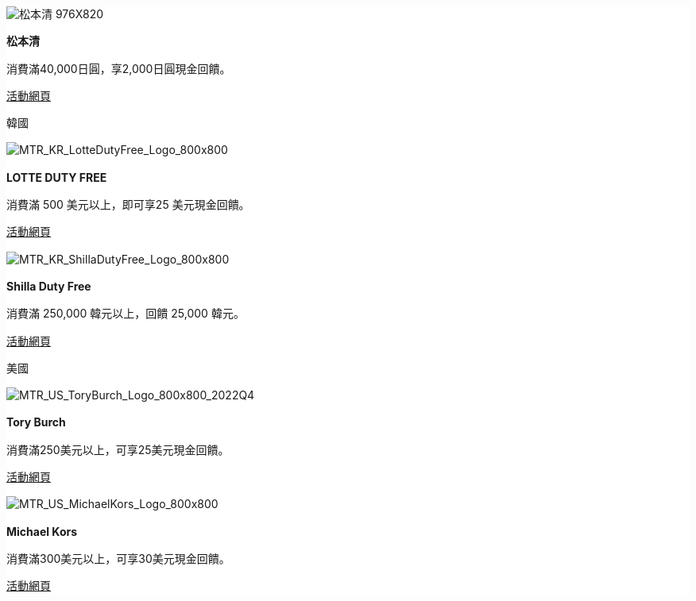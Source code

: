 <p><img style="width: 153px;" title="松本清 976X820" src="https://www.taishinbank.com.tw/TSB/export/sites/TSB/images/creditcard/-976X820.jpg" alt="松本清 976X820" height="129"></p>
</td>
<td style="width: 588px; text-align: left; height: 47.7812px;">
<p><strong>松本清</strong></p>
<p>消費滿40,000日圓，享2,000日圓現金回饋。</p>
<p><a href="https://mtr.mastercardservices.com/zh_Hant/i/3980/offers/faeb3720-ba74-4bd9-b7db-b36534b0f301" target="_blank" rel="noopener noreferrer">活動網頁</a></p>
</td>
</tr>
<tr style="height: 75px;">
<td style="width: 87px; text-align: center; height: 150px;" rowspan="2">
<p>韓國</p>
</td>
<td style="width: 197px; height: 75px; text-align: center;">
<p><img style="width: 140px;" title="MTR_KR_LotteDutyFree_Logo_800x800" src="https://www.taishinbank.com.tw/TSB/export/sites/TSB/images/creditcard/MTR_KR_LotteDutyFree_Logo_800x800.jpg" alt="MTR_KR_LotteDutyFree_Logo_800x800" height="140"></p>
</td>
<td style="width: 588px; text-align: left; height: 75px;">
<p><strong>LOTTE DUTY FREE</strong></p>
<p>消費滿 500 美元以上，即可享25 美元現金回饋。</p>
<p><a href="https://mtr.mastercardservices.com/zh_Hant/i/3980/offers/28f3546c-c479-4e2b-8379-8455b01cf1a0" target="_blank" rel="noopener noreferrer">活動網頁</a></p>
</td>
</tr>
<tr style="height: 75px;">
<td style="width: 197px; height: 75px; text-align: center;">
<p><img style="width: 137px;" title="MTR_KR_ShillaDutyFree_Logo_800x800" src="https://www.taishinbank.com.tw/TSB/export/sites/TSB/images/creditcard/MTR_KR_ShillaDutyFree_Logo_800x800.jpg" alt="MTR_KR_ShillaDutyFree_Logo_800x800" height="137"></p>
</td>
<td style="width: 588px; text-align: left; height: 75px;">
<p><strong>Shilla Duty Free</strong></p>
<p>消費滿 250,000 韓元以上，回饋 25,000 韓元。</p>
<p><a href="https://mtr.mastercardservices.com/zh_Hant/i/3980/offers/b663a460-8070-4b70-915e-b5dbe0827a1d" target="_blank" rel="noopener noreferrer">活動網頁</a></p>
</td>
</tr>
<tr style="height: 75px;">
<td style="width: 87px; text-align: center; height: 150px;" rowspan="2">
<p>美國</p>
</td>
<td style="width: 197px; height: 75px; text-align: center;">
<p><img style="width: 127px;" title="MTR_US_ToryBurch_Logo_800x800_2022Q4" src="https://www.taishinbank.com.tw/TSB/export/sites/TSB/images/creditcard/MTR_US_ToryBurch_Logo_800x800_2022Q4.jpg" alt="MTR_US_ToryBurch_Logo_800x800_2022Q4" height="127"></p>
</td>
<td style="width: 588px; text-align: left; height: 75px;">
<p><strong>Tory Burch</strong></p>
<p>消費滿250美元以上，可享25美元現金回饋。</p>
<p><a href="https://mtr.mastercardservices.com/zh_Hant/i/3980/offers/eefe5e58-d2f4-4413-aac8-504d6bc0ff04" target="_blank" rel="noopener noreferrer">活動網頁</a></p>
</td>
</tr>
<tr style="height: 75px;">
<td style="width: 197px; height: 75px; text-align: center;">
<p><img style="width: 142px;" title="MTR_US_MichaelKors_Logo_800x800" src="https://www.taishinbank.com.tw/TSB/export/sites/TSB/images/creditcard/MTR_US_MichaelKors_Logo_800x800.jpg" alt="MTR_US_MichaelKors_Logo_800x800" height="142"></p>
</td>
<td style="width: 588px; text-align: left; height: 75px;">
<p><strong>Michael Kors</strong></p>
<p>消費滿300美元以上，可享30美元現金回饋。</p>
<p><a href="https://mtr.mastercardservices.com/zh_Hant/i/3980/offers/5e637385-dec8-478e-a6d7-a805c2a19638" target="_blank" rel="noopener noreferrer">活動網頁</a></p>
</td>
</tr>
<tr style="height: 75px;">
<td style="width: 87px; text-align: center; height: 75px;">